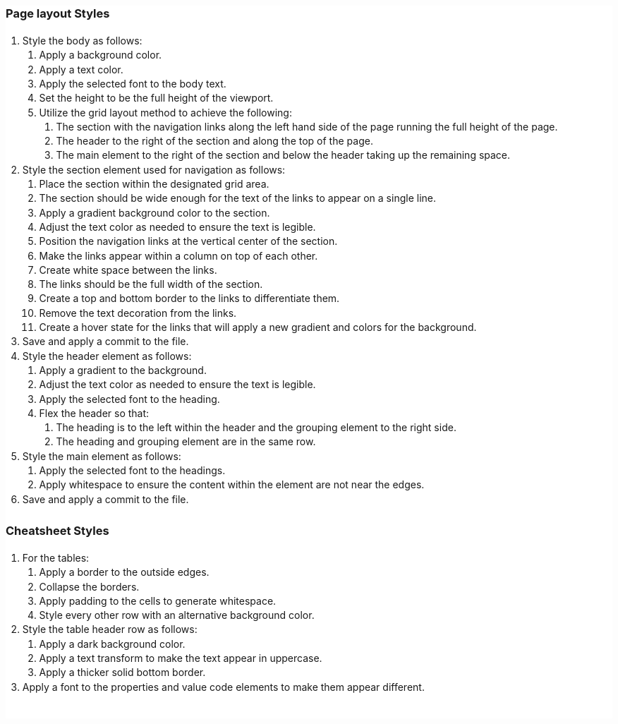 ### Page layout Styles
1. Style the body as follows:
   1. Apply a background color.
   2. Apply a text color.
   3. Apply the selected font to the body text.
   4. Set the height to be the full height of the viewport.
   5. Utilize the grid layout method to achieve the following:
      1. The section with the navigation links along the left hand side of the page running the full height of the page.
      2. The header to the right of the section and along the top of the page.
      3. The main element to the right of the section and below the header taking up the remaining space.
2. Style the section element used for navigation as follows:
   1. Place the section within the designated grid area.
   2. The section should be wide enough for the text of the links to appear on a single line.
   3. Apply a gradient background color to the section.
   4. Adjust the text color as needed to ensure the text is legible.
   5. Position the navigation links at the vertical center of the section.
   6. Make the links appear within a column on top of each other.
   7. Create white space between the links.
   8. The links should be the full width of the section.
   9. Create a top and bottom border to the links to differentiate them.
   10. Remove the text decoration from the links.
   11. Create a hover state for the links that will apply a new gradient and colors for the background.
3. Save and apply a commit to the file.
4. Style the header element as follows:
   1. Apply a gradient to the background.
   2. Adjust the text color as needed to ensure the text is legible.
   3. Apply the selected font to the heading.
   4. Flex the header so that:
      1. The heading is to the left within the header and the grouping element to the right side.
      2. The heading and grouping element are in the same row.
5. Style the main element as follows:
   1. Apply the selected font to the headings.
   2. Apply whitespace to ensure the content within the element are not near the edges.
6. Save and apply a commit to the file.

### Cheatsheet Styles

1. For the tables:
   1. Apply a border to the outside edges.
   2. Collapse the borders.
   3. Apply padding to the cells to generate whitespace.
   4. Style every other row with an alternative background color.
2. Style the table header row as follows:
   1. Apply a dark background color.
   2. Apply a text transform to make the text appear in uppercase.
   3. Apply a thicker solid bottom border.
3. Apply a font to the properties and value code elements to make them appear different.

<br>
